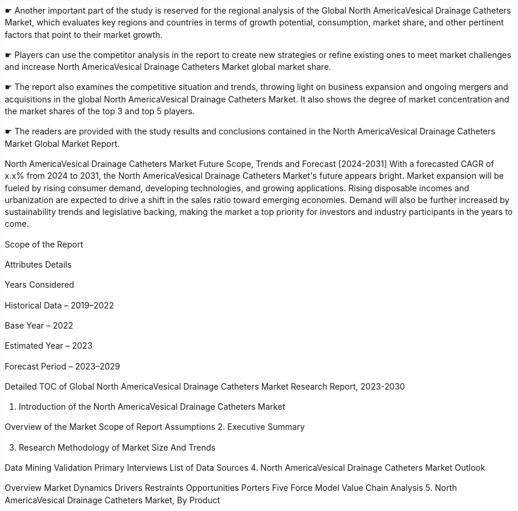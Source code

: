 ☛ Another important part of the study is reserved for the regional analysis of the Global North AmericaVesical Drainage Catheters Market, which evaluates key regions and countries in terms of growth potential, consumption, market share, and other pertinent factors that point to their market growth.

☛ Players can use the competitor analysis in the report to create new strategies or refine existing ones to meet market challenges and increase North AmericaVesical Drainage Catheters Market global market share.

☛ The report also examines the competitive situation and trends, throwing light on business expansion and ongoing mergers and acquisitions in the global North AmericaVesical Drainage Catheters Market. It also shows the degree of market concentration and the market shares of the top 3 and top 5 players.

☛ The readers are provided with the study results and conclusions contained in the North AmericaVesical Drainage Catheters Market Global Market Report.

North AmericaVesical Drainage Catheters Market Future Scope, Trends and Forecast [2024-2031]
With a forecasted CAGR of x.x% from 2024 to 2031, the North AmericaVesical Drainage Catheters Market's future appears bright. Market expansion will be fueled by rising consumer demand, developing technologies, and growing applications. Rising disposable incomes and urbanization are expected to drive a shift in the sales ratio toward emerging economies. Demand will also be further increased by sustainability trends and legislative backing, making the market a top priority for investors and industry participants in the years to come.

Scope of the Report

Attributes Details

Years Considered

Historical Data – 2019–2022

Base Year – 2022

Estimated Year – 2023

Forecast Period – 2023–2029

Detailed TOC of Global North AmericaVesical Drainage Catheters Market Research Report, 2023-2030
1. Introduction of the North AmericaVesical Drainage Catheters Market

Overview of the Market
Scope of Report
Assumptions
2. Executive Summary

3. Research Methodology of Market Size And Trends

Data Mining
Validation
Primary Interviews
List of Data Sources
4. North AmericaVesical Drainage Catheters Market Outlook

Overview
Market Dynamics
Drivers
Restraints
Opportunities
Porters Five Force Model
Value Chain Analysis
5. North AmericaVesical Drainage Catheters Market, By Product
